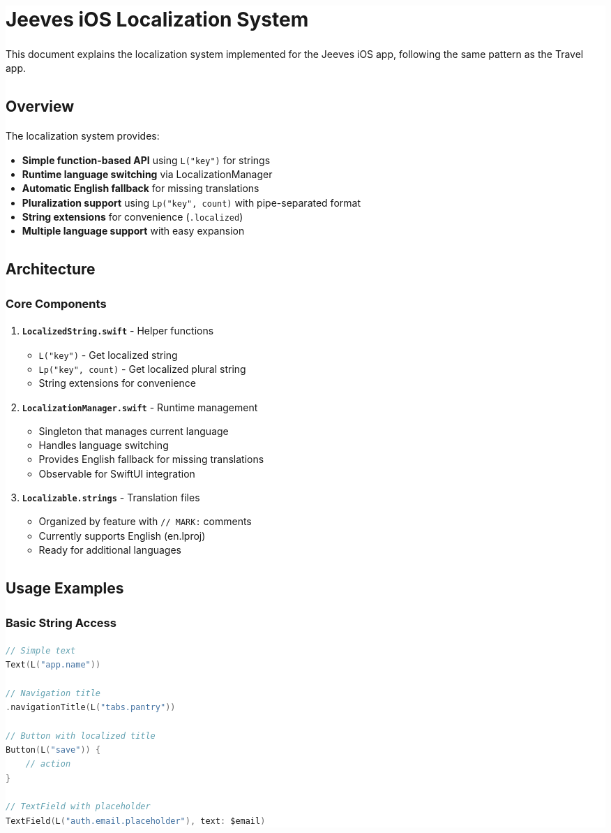 # Jeeves iOS Localization System

This document explains the localization system implemented for the Jeeves iOS app, following the same pattern as the Travel app.

## Overview

The localization system provides:
- **Simple function-based API** using `L("key")` for strings
- **Runtime language switching** via LocalizationManager
- **Automatic English fallback** for missing translations
- **Pluralization support** using `Lp("key", count)` with pipe-separated format
- **String extensions** for convenience (`.localized`)
- **Multiple language support** with easy expansion

## Architecture

### Core Components

1. **`LocalizedString.swift`** - Helper functions
   - `L("key")` - Get localized string
   - `Lp("key", count)` - Get localized plural string
   - String extensions for convenience

2. **`LocalizationManager.swift`** - Runtime management
   - Singleton that manages current language
   - Handles language switching
   - Provides English fallback for missing translations
   - Observable for SwiftUI integration

3. **`Localizable.strings`** - Translation files
   - Organized by feature with `// MARK:` comments
   - Currently supports English (en.lproj)
   - Ready for additional languages

## Usage Examples

### Basic String Access

```swift
// Simple text
Text(L("app.name"))

// Navigation title
.navigationTitle(L("tabs.pantry"))

// Button with localized title
Button(L("save")) {
    // action
}

// TextField with placeholder
TextField(L("auth.email.placeholder"), text: $email)
```

